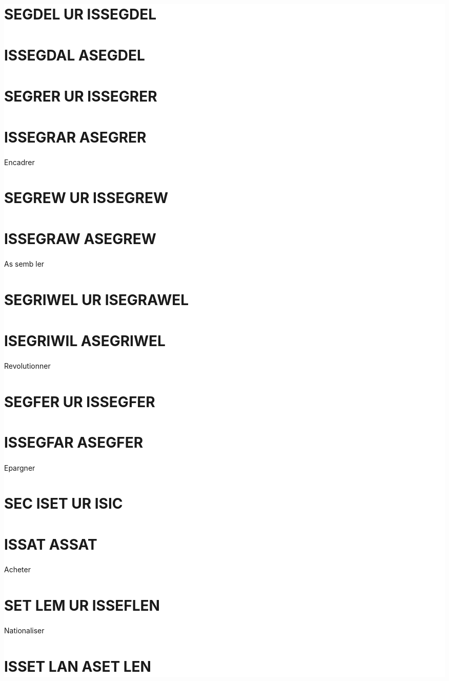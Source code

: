 # SEGDEL UR ISSEGDEL

# ISSEGDAL ASEGDEL

# SEGRER UR ISSEGRER

# ISSEGRAR ASEGRER

Encadrer

# SEGREW UR ISSEGREW

# ISSEGRAW ASEGREW

As semb ler

# SEGRIWEL UR ISEGRAWEL

# ISEGRIWIL ASEGRIWEL

Revolutionner

# SEGFER UR ISSEGFER

# ISSEGFAR ASEGFER

Epargner

# SEC ISET UR ISIC

# ISSAT ASSAT

Acheter

# SET LEM UR ISSEFLEN

Nationaliser

# ISSET LAN ASET LEN
